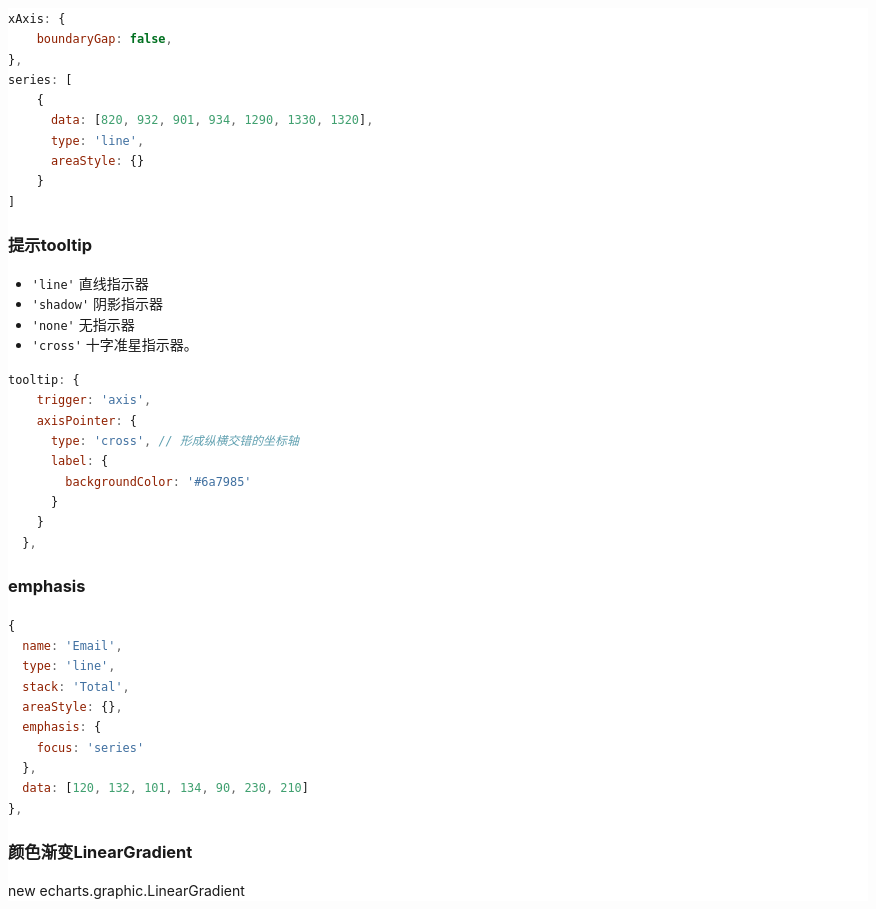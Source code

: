 ```js
xAxis: {
	boundaryGap: false,
},
series: [
    {
      data: [820, 932, 901, 934, 1290, 1330, 1320],
      type: 'line',
      areaStyle: {}
    }
]
```



### 提示tooltip

- `'line'` 直线指示器
- `'shadow'` 阴影指示器
- `'none'` 无指示器
- `'cross'` 十字准星指示器。

```js
tooltip: {
    trigger: 'axis',
    axisPointer: {
      type: 'cross', // 形成纵横交错的坐标轴
      label: {
        backgroundColor: '#6a7985'
      }
    }
  },
```



### emphasis

```js
{
  name: 'Email',
  type: 'line',
  stack: 'Total',
  areaStyle: {},
  emphasis: {
    focus: 'series'
  },
  data: [120, 132, 101, 134, 90, 230, 210]
},
```



### 颜色渐变LinearGradient

new echarts.graphic.LinearGradient
